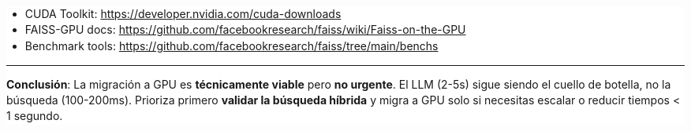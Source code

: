 - CUDA Toolkit: https://developer.nvidia.com/cuda-downloads
- FAISS-GPU docs: https://github.com/facebookresearch/faiss/wiki/Faiss-on-the-GPU
- Benchmark tools: https://github.com/facebookresearch/faiss/tree/main/benchs

---

**Conclusión**: La migración a GPU es **técnicamente viable** pero **no urgente**. El LLM (2-5s) sigue siendo el cuello de botella, no la búsqueda (100-200ms). Prioriza primero **validar la búsqueda híbrida** y migra a GPU solo si necesitas escalar o reducir tiempos < 1 segundo.
